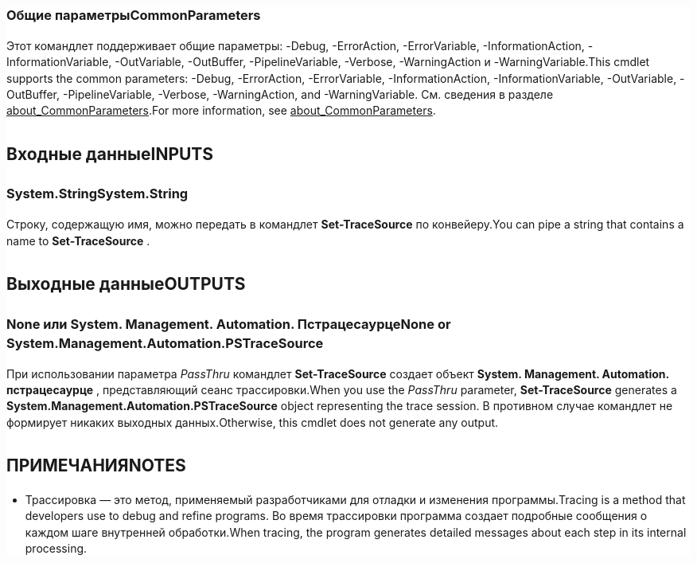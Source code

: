 ### <span data-ttu-id="a38fd-194">Общие параметры</span><span class="sxs-lookup"><span data-stu-id="a38fd-194">CommonParameters</span></span>

<span data-ttu-id="a38fd-195">Этот командлет поддерживает общие параметры: -Debug, -ErrorAction, -ErrorVariable, -InformationAction, -InformationVariable, -OutVariable, -OutBuffer, -PipelineVariable, -Verbose, -WarningAction и -WarningVariable.</span><span class="sxs-lookup"><span data-stu-id="a38fd-195">This cmdlet supports the common parameters: -Debug, -ErrorAction, -ErrorVariable, -InformationAction, -InformationVariable, -OutVariable, -OutBuffer, -PipelineVariable, -Verbose, -WarningAction, and -WarningVariable.</span></span> <span data-ttu-id="a38fd-196">См. сведения в разделе [about_CommonParameters](https://go.microsoft.com/fwlink/?LinkID=113216).</span><span class="sxs-lookup"><span data-stu-id="a38fd-196">For more information, see [about_CommonParameters](https://go.microsoft.com/fwlink/?LinkID=113216).</span></span>

## <span data-ttu-id="a38fd-197">Входные данные</span><span class="sxs-lookup"><span data-stu-id="a38fd-197">INPUTS</span></span>

### <span data-ttu-id="a38fd-198">System.String</span><span class="sxs-lookup"><span data-stu-id="a38fd-198">System.String</span></span>

<span data-ttu-id="a38fd-199">Строку, содержащую имя, можно передать в командлет **Set-TraceSource** по конвейеру.</span><span class="sxs-lookup"><span data-stu-id="a38fd-199">You can pipe a string that contains a name to **Set-TraceSource** .</span></span>

## <span data-ttu-id="a38fd-200">Выходные данные</span><span class="sxs-lookup"><span data-stu-id="a38fd-200">OUTPUTS</span></span>

### <span data-ttu-id="a38fd-201">None или System. Management. Automation. Пстрацесаурце</span><span class="sxs-lookup"><span data-stu-id="a38fd-201">None or System.Management.Automation.PSTraceSource</span></span>

<span data-ttu-id="a38fd-202">При использовании параметра *PassThru* командлет **Set-TraceSource** создает объект **System. Management. Automation. пстрацесаурце** , представляющий сеанс трассировки.</span><span class="sxs-lookup"><span data-stu-id="a38fd-202">When you use the *PassThru* parameter, **Set-TraceSource** generates a **System.Management.Automation.PSTraceSource** object representing the trace session.</span></span>
<span data-ttu-id="a38fd-203">В противном случае командлет не формирует никаких выходных данных.</span><span class="sxs-lookup"><span data-stu-id="a38fd-203">Otherwise, this cmdlet does not generate any output.</span></span>

## <span data-ttu-id="a38fd-204">ПРИМЕЧАНИЯ</span><span class="sxs-lookup"><span data-stu-id="a38fd-204">NOTES</span></span>

* <span data-ttu-id="a38fd-205">Трассировка — это метод, применяемый разработчиками для отладки и изменения программы.</span><span class="sxs-lookup"><span data-stu-id="a38fd-205">Tracing is a method that developers use to debug and refine programs.</span></span> <span data-ttu-id="a38fd-206">Во время трассировки программа создает подробные сообщения о каждом шаге внутренней обработки.</span><span class="sxs-lookup"><span data-stu-id="a38fd-206">When tracing, the program generates detailed messages about each step in its internal processing.</span></span>
